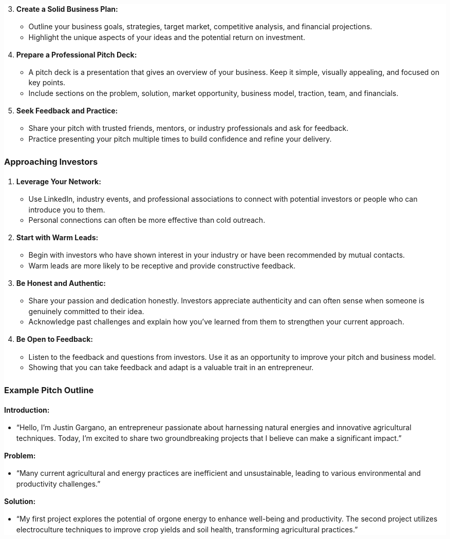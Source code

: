 3. **Create a Solid Business Plan:**
   - Outline your business goals, strategies, target market, competitive analysis, and financial projections.
   - Highlight the unique aspects of your ideas and the potential return on investment.

4. **Prepare a Professional Pitch Deck:**
   - A pitch deck is a presentation that gives an overview of your business. Keep it simple, visually appealing, and focused on key points.
   - Include sections on the problem, solution, market opportunity, business model, traction, team, and financials.

5. **Seek Feedback and Practice:**
   - Share your pitch with trusted friends, mentors, or industry professionals and ask for feedback.
   - Practice presenting your pitch multiple times to build confidence and refine your delivery.

### Approaching Investors

1. **Leverage Your Network:**
   - Use LinkedIn, industry events, and professional associations to connect with potential investors or people who can introduce you to them.
   - Personal connections can often be more effective than cold outreach.

2. **Start with Warm Leads:**
   - Begin with investors who have shown interest in your industry or have been recommended by mutual contacts.
   - Warm leads are more likely to be receptive and provide constructive feedback.

3. **Be Honest and Authentic:**
   - Share your passion and dedication honestly. Investors appreciate authenticity and can often sense when someone is genuinely committed to their idea.
   - Acknowledge past challenges and explain how you’ve learned from them to strengthen your current approach.

4. **Be Open to Feedback:**
   - Listen to the feedback and questions from investors. Use it as an opportunity to improve your pitch and business model.
   - Showing that you can take feedback and adapt is a valuable trait in an entrepreneur.

### Example Pitch Outline

**Introduction:**

- “Hello, I’m Justin Gargano, an entrepreneur passionate about harnessing natural energies and innovative agricultural techniques. Today, I’m excited to share two groundbreaking projects that I believe can make a significant impact.”

**Problem:**

- “Many current agricultural and energy practices are inefficient and unsustainable, leading to various environmental and productivity challenges.”

**Solution:**

- “My first project explores the potential of orgone energy to enhance well-being and productivity. The second project utilizes electroculture techniques to improve crop yields and soil health, transforming agricultural practices.”
